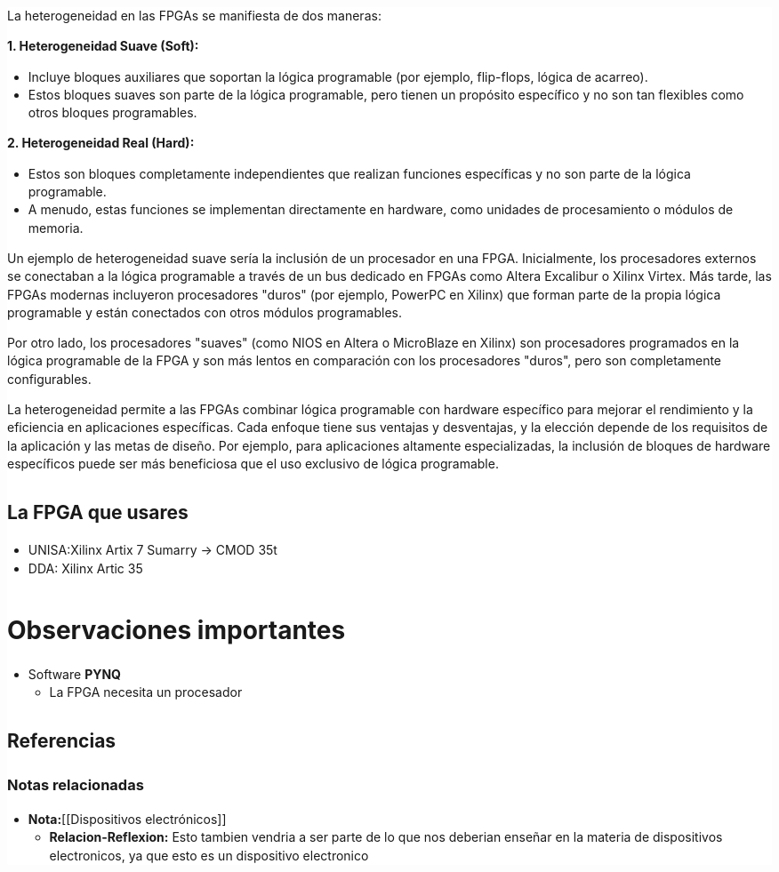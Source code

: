 La heterogeneidad en las FPGAs se manifiesta de dos maneras:

**1. Heterogeneidad Suave (Soft):**
- Incluye bloques auxiliares que soportan la lógica programable (por ejemplo, flip-flops, lógica de acarreo).
- Estos bloques suaves son parte de la lógica programable, pero tienen un propósito específico y no son tan flexibles como otros bloques programables.

**2. Heterogeneidad Real (Hard):**
- Estos son bloques completamente independientes que realizan funciones específicas y no son parte de la lógica programable.
- A menudo, estas funciones se implementan directamente en hardware, como unidades de procesamiento o módulos de memoria.

Un ejemplo de heterogeneidad suave sería la inclusión de un procesador en una FPGA. Inicialmente, los procesadores externos se conectaban a la lógica programable a través de un bus dedicado en FPGAs como Altera Excalibur o Xilinx Virtex. Más tarde, las FPGAs modernas incluyeron procesadores "duros" (por ejemplo, PowerPC en Xilinx) que forman parte de la propia lógica programable y están conectados con otros módulos programables.

Por otro lado, los procesadores "suaves" (como NIOS en Altera o MicroBlaze en Xilinx) son procesadores programados en la lógica programable de la FPGA y son más lentos en comparación con los procesadores "duros", pero son completamente configurables.

La heterogeneidad permite a las FPGAs combinar lógica programable con hardware específico para mejorar el rendimiento y la eficiencia en aplicaciones específicas. Cada enfoque tiene sus ventajas y desventajas, y la elección depende de los requisitos de la aplicación y las metas de diseño. Por ejemplo, para aplicaciones altamente especializadas, la inclusión de bloques de hardware específicos puede ser más beneficiosa que el uso exclusivo de lógica programable.


## La FPGA que usares
- UNISA:Xilinx Artix 7 Sumarry → CMOD 35t
- DDA: Xilinx Artic 35





# Observaciones importantes
- Software **PYNQ**
	- La FPGA necesita un procesador


## Referencias
### Notas relacionadas
- **Nota:**[[Dispositivos electrónicos]]
	- **Relacion-Reflexion:** Esto tambien vendria a ser parte de lo que nos deberian enseñar en la materia de dispositivos electronicos, ya que esto es un dispositivo electronico
